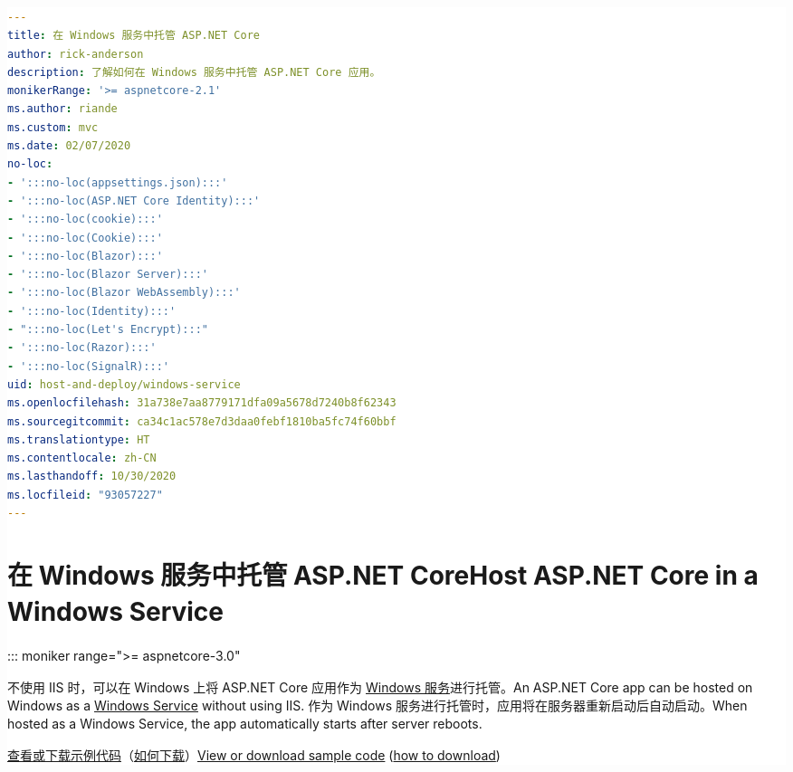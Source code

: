 ```yaml
---
title: 在 Windows 服务中托管 ASP.NET Core
author: rick-anderson
description: 了解如何在 Windows 服务中托管 ASP.NET Core 应用。
monikerRange: '>= aspnetcore-2.1'
ms.author: riande
ms.custom: mvc
ms.date: 02/07/2020
no-loc:
- ':::no-loc(appsettings.json):::'
- ':::no-loc(ASP.NET Core Identity):::'
- ':::no-loc(cookie):::'
- ':::no-loc(Cookie):::'
- ':::no-loc(Blazor):::'
- ':::no-loc(Blazor Server):::'
- ':::no-loc(Blazor WebAssembly):::'
- ':::no-loc(Identity):::'
- ":::no-loc(Let's Encrypt):::"
- ':::no-loc(Razor):::'
- ':::no-loc(SignalR):::'
uid: host-and-deploy/windows-service
ms.openlocfilehash: 31a738e7aa8779171dfa09a5678d7240b8f62343
ms.sourcegitcommit: ca34c1ac578e7d3daa0febf1810ba5fc74f60bbf
ms.translationtype: HT
ms.contentlocale: zh-CN
ms.lasthandoff: 10/30/2020
ms.locfileid: "93057227"
---
```

# <a name="host-aspnet-core-in-a-windows-service"></a><span data-ttu-id="88324-103">在 Windows 服务中托管 ASP.NET Core</span><span class="sxs-lookup"><span data-stu-id="88324-103">Host ASP.NET Core in a Windows Service</span></span>

::: moniker range=">= aspnetcore-3.0"

<span data-ttu-id="88324-104">不使用 IIS 时，可以在 Windows 上将 ASP.NET Core 应用作为 [Windows 服务](/dotnet/framework/windows-services/introduction-to-windows-service-applications)进行托管。</span><span class="sxs-lookup"><span data-stu-id="88324-104">An ASP.NET Core app can be hosted on Windows as a [Windows Service](/dotnet/framework/windows-services/introduction-to-windows-service-applications) without using IIS.</span></span> <span data-ttu-id="88324-105">作为 Windows 服务进行托管时，应用将在服务器重新启动后自动启动。</span><span class="sxs-lookup"><span data-stu-id="88324-105">When hosted as a Windows Service, the app automatically starts after server reboots.</span></span>

<span data-ttu-id="88324-106">[查看或下载示例代码](https://github.com/dotnet/AspNetCore.Docs/tree/master/aspnetcore/host-and-deploy/windows-service/samples)（[如何下载](xref:index#how-to-download-a-sample)）</span><span class="sxs-lookup"><span data-stu-id="88324-106">[View or download sample code](https://github.com/dotnet/AspNetCore.Docs/tree/master/aspnetcore/host-and-deploy/windows-service/samples) ([how to download](xref:index#how-to-download-a-sample))</span></span>
